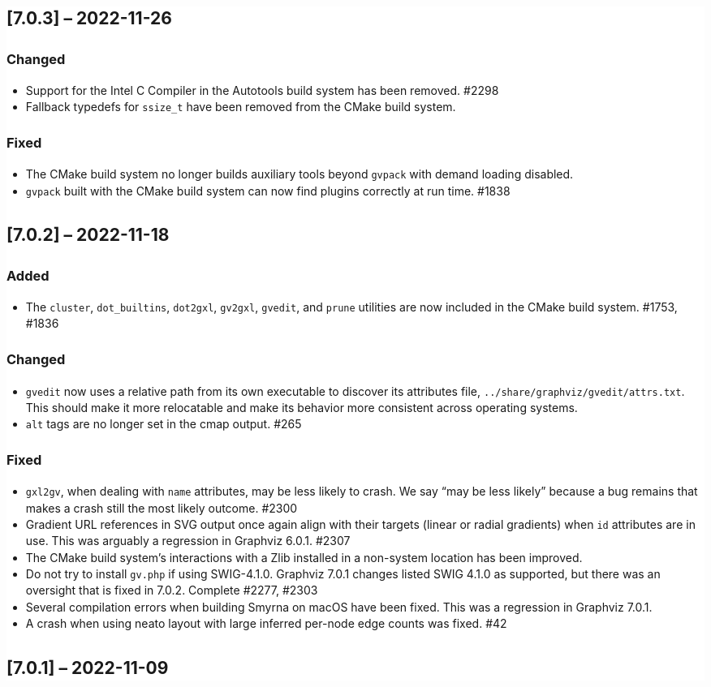## [7.0.3] – 2022-11-26

### Changed

* Support for the Intel C Compiler in the Autotools build system has been
  removed. #2298
* Fallback typedefs for `ssize_t` have been removed from the CMake build system.

### Fixed

- The CMake build system no longer builds auxiliary tools beyond `gvpack` with
  demand loading disabled.
- `gvpack` built with the CMake build system can now find plugins correctly at
  run time. #1838

## [7.0.2] – 2022-11-18

### Added

- The `cluster`, `dot_builtins`, `dot2gxl`, `gv2gxl`, `gvedit`, and `prune`
  utilities are now included in the CMake build system. #1753, #1836

### Changed

- `gvedit` now uses a relative path from its own executable to discover its
  attributes file, `../share/graphviz/gvedit/attrs.txt`. This should make it
  more relocatable and make its behavior more consistent across operating
  systems.
- `alt` tags are no longer set in the cmap output. #265

### Fixed

- `gxl2gv`, when dealing with `name` attributes, may be less likely to crash. We
  say “may be less likely” because a bug remains that makes a crash still
  the most likely outcome. #2300
- Gradient URL references in SVG output once again align with their targets
  (linear or radial gradients) when `id` attributes are in use. This was
  arguably a regression in Graphviz 6.0.1. #2307
- The CMake build system’s interactions with a Zlib installed in a non-system
  location has been improved.
- Do not try to install `gv.php` if using SWIG-4.1.0. Graphviz 7.0.1 changes
  listed SWIG 4.1.0 as supported, but there was an oversight that is fixed in
  7.0.2. Complete #2277, #2303
- Several compilation errors when building Smyrna on macOS have been fixed. This
  was a regression in Graphviz 7.0.1.
- A crash when using neato layout with large inferred per-node edge counts was
  fixed. #42

## [7.0.1] – 2022-11-09
